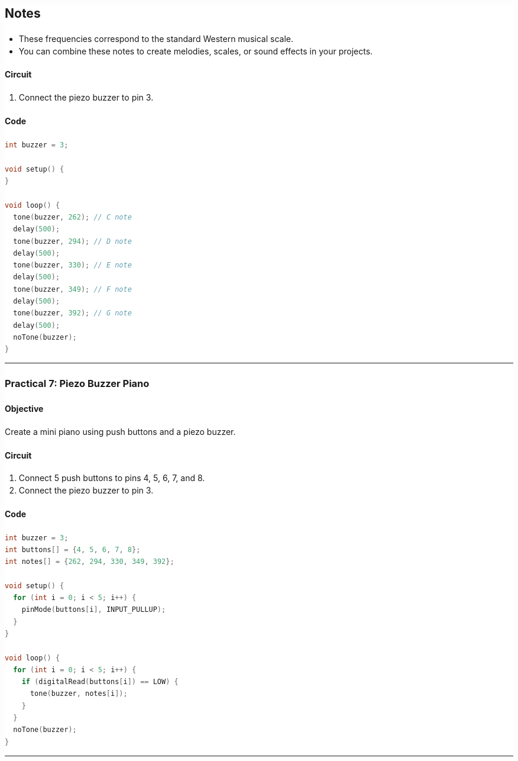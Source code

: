 ## Notes
- These frequencies correspond to the standard Western musical scale.
- You can combine these notes to create melodies, scales, or sound effects in your projects.


#### Circuit
1. Connect the piezo buzzer to pin 3.

#### Code
```cpp
int buzzer = 3;

void setup() {
}

void loop() {
  tone(buzzer, 262); // C note
  delay(500);
  tone(buzzer, 294); // D note
  delay(500);
  tone(buzzer, 330); // E note
  delay(500);
  tone(buzzer, 349); // F note
  delay(500);
  tone(buzzer, 392); // G note
  delay(500);
  noTone(buzzer);
}
```

---

### Practical 7: Piezo Buzzer Piano

#### Objective
Create a mini piano using push buttons and a piezo buzzer.

#### Circuit
1. Connect 5 push buttons to pins 4, 5, 6, 7, and 8.
2. Connect the piezo buzzer to pin 3.

#### Code
```cpp
int buzzer = 3;
int buttons[] = {4, 5, 6, 7, 8};
int notes[] = {262, 294, 330, 349, 392};

void setup() {
  for (int i = 0; i < 5; i++) {
    pinMode(buttons[i], INPUT_PULLUP);
  }
}

void loop() {
  for (int i = 0; i < 5; i++) {
    if (digitalRead(buttons[i]) == LOW) {
      tone(buzzer, notes[i]);
    }
  }
  noTone(buzzer);
}
```

---